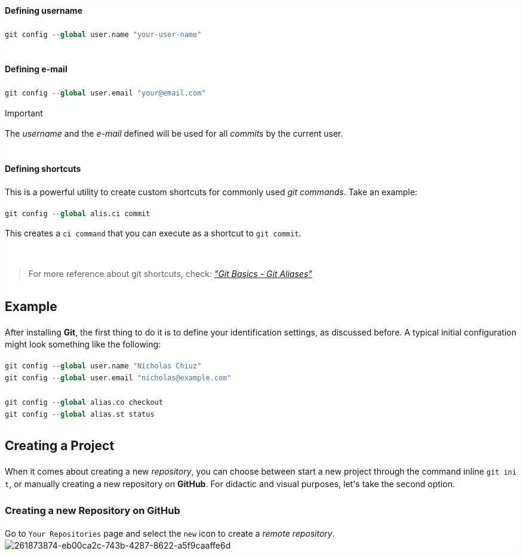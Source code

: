 #### Defining username
```julia
git config --global user.name "your-user-name"
```

#

#### Defining e-mail
```julia
git config --global user.email "your@email.com"
```

> [!IMPORTANT]
> The *username* and the *e-mail* defined will be used for all *commits* by the current user.

#

#### Defining shortcuts
This is a powerful utility to create custom shortcuts for commonly used *git commands*. Take an example:

```julia
git config --global alis.ci commit
```

This creates a `ci command` that you can execute as a shortcut to `git commit`.

<br>

> For more reference about git shortcuts, check: *["Git Basics - Git Aliases"](https://git-scm.com/book/en/v2/Git-Basics-Git-Aliases)*

## Example 
After installing **Git**, the first thing to do it is to define your identification settings, as discussed before. A typical initial configuration might look something like the following:

```julia
git config --global user.name "Nicholas Chiuz"
git config --global user.email "nicholas@example.com"

git config --global alias.co checkout
git config --global alias.st status
```

## Creating a Project

When it comes about creating a new *repository*, you can choose between start a new project through the command inline `git init`, or manually creating a new repository on **GitHub**. For didactic and visual purposes, let's take the second option.

### Creating a new Repository on GitHub

Go to `Your Repositories` page and select the `new` icon to create a *remote repository*.
![261873874-eb00ca2c-743b-4287-8622-a5f9caaffe6d](https://github.com/artghieri/Git-and-GitHub-Introduction/assets/102708433/6c65aaf1-d4b7-4bb1-8e5d-2d3178c9f242)

